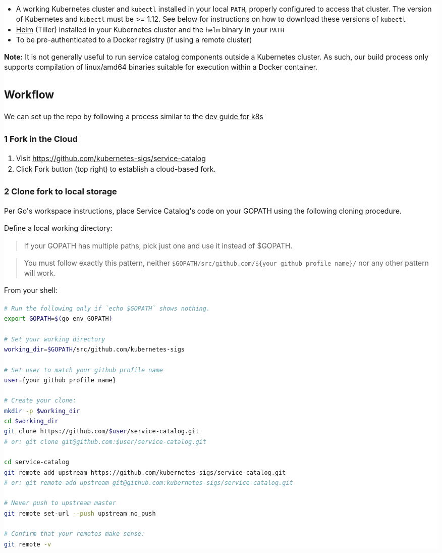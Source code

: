 * A working Kubernetes cluster and `kubectl` installed in your local `PATH`,
  properly configured to access that cluster. The version of Kubernetes and
  `kubectl` must be >= 1.12. See below for instructions on how to download these
  versions of `kubectl`
* [Helm](https://helm.sh) (Tiller) installed in your Kubernetes cluster and the
  `helm` binary in your `PATH`
* To be pre-authenticated to a Docker registry (if using a remote cluster)

**Note:** It is not generally useful to run service catalog components outside
a Kubernetes cluster. As such, our build process only supports compilation of
linux/amd64 binaries suitable for execution within a Docker container.

## Workflow
We can set up the repo by following a process similar to the [dev guide for k8s]( https://github.com/kubernetes/community/blob/master/contributors/devel/development.md#1-fork-in-the-cloud)

### 1 Fork in the Cloud
1. Visit https://github.com/kubernetes-sigs/service-catalog
2. Click Fork button (top right) to establish a cloud-based fork.

### 2 Clone fork to local storage

Per Go's workspace instructions, place Service Catalog's code on your GOPATH
using the following cloning procedure.

Define a local working directory:

> If your GOPATH has multiple paths, pick
> just one and use it instead of $GOPATH.

> You must follow exactly this pattern,
> neither `$GOPATH/src/github.com/${your github profile name}/`
> nor any other pattern will work.

From your shell:
```bash
# Run the following only if `echo $GOPATH` shows nothing.
export GOPATH=$(go env GOPATH)

# Set your working directory
working_dir=$GOPATH/src/github.com/kubernetes-sigs

# Set user to match your github profile name
user={your github profile name}

# Create your clone:
mkdir -p $working_dir
cd $working_dir
git clone https://github.com/$user/service-catalog.git
# or: git clone git@github.com:$user/service-catalog.git

cd service-catalog
git remote add upstream https://github.com/kubernetes-sigs/service-catalog.git
# or: git remote add upstream git@github.com:kubernetes-sigs/service-catalog.git

# Never push to upstream master
git remote set-url --push upstream no_push

# Confirm that your remotes make sense:
git remote -v
```
